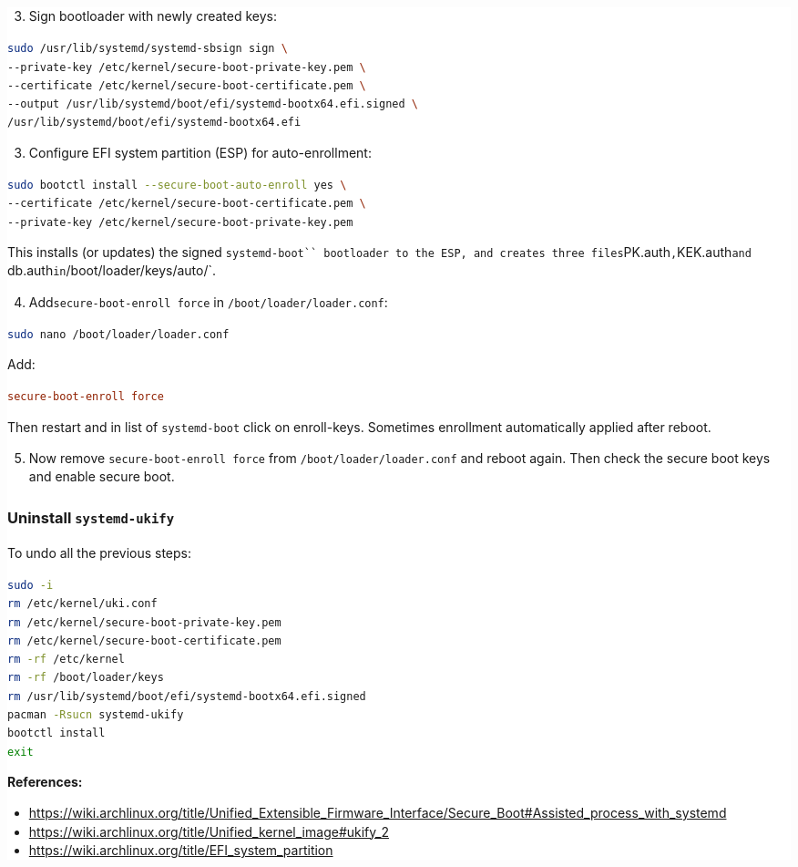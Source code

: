 3. Sign bootloader with newly created keys:

  ```bash
  sudo /usr/lib/systemd/systemd-sbsign sign \
--private-key /etc/kernel/secure-boot-private-key.pem \
--certificate /etc/kernel/secure-boot-certificate.pem \
--output /usr/lib/systemd/boot/efi/systemd-bootx64.efi.signed \
/usr/lib/systemd/boot/efi/systemd-bootx64.efi
  ```

3. Configure EFI system partition (ESP) for auto-enrollment:

  ```bash
  sudo bootctl install --secure-boot-auto-enroll yes \
--certificate /etc/kernel/secure-boot-certificate.pem \
--private-key /etc/kernel/secure-boot-private-key.pem
  ```

  This installs (or updates) the signed `systemd-boot`` bootloader to the ESP, and creates three files`PK.auth`,`KEK.auth` and `db.auth` in `/boot/loader/keys/auto/`.

4. Add`secure-boot-enroll force` in `/boot/loader/loader.conf`:

  ```bash
  sudo nano /boot/loader/loader.conf
  ```

  Add:

  ```conf
  secure-boot-enroll force
  ```

  Then restart and in list of `systemd-boot` click on enroll-keys. Sometimes enrollment automatically applied after reboot.

5. Now remove `secure-boot-enroll force` from `/boot/loader/loader.conf` and reboot again. Then check the secure boot keys and enable secure boot.

### Uninstall `systemd-ukify`

To undo all the previous steps:

```bash
sudo -i
rm /etc/kernel/uki.conf
rm /etc/kernel/secure-boot-private-key.pem
rm /etc/kernel/secure-boot-certificate.pem
rm -rf /etc/kernel
rm -rf /boot/loader/keys
rm /usr/lib/systemd/boot/efi/systemd-bootx64.efi.signed
pacman -Rsucn systemd-ukify
bootctl install
exit
```

**References:**

- <https://wiki.archlinux.org/title/Unified_Extensible_Firmware_Interface/Secure_Boot#Assisted_process_with_systemd>
- <https://wiki.archlinux.org/title/Unified_kernel_image#ukify_2>
- <https://wiki.archlinux.org/title/EFI_system_partition>
